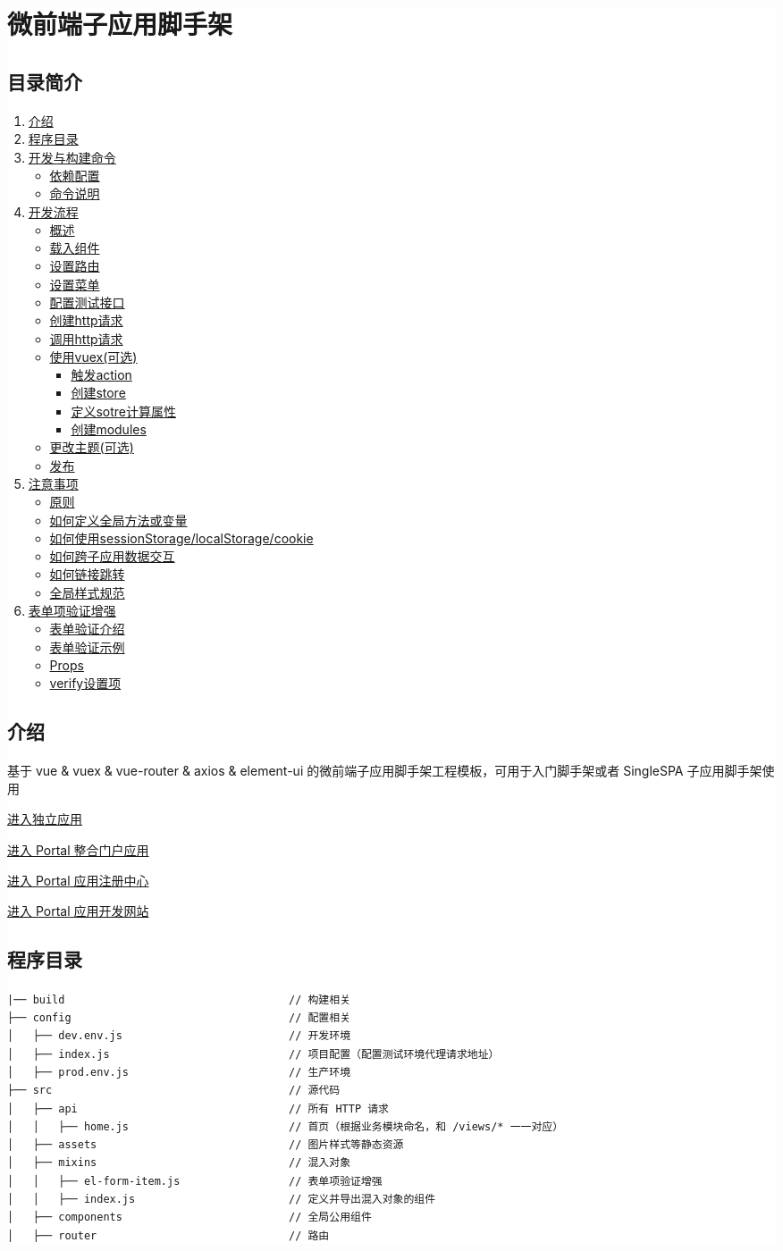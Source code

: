 # 微前端子应用脚手架
## 目录简介
1. [介绍](#介绍) 
2. [程序目录](#程序目录)
3. [开发与构建命令](#开发与构建命令)
    * [依赖配置](#依赖配置)
    * [命令说明](#命令说明)
4. [开发流程](#开发流程)
    * [概述](#概述)
    * [载入组件](#载入组件)
    * [设置路由](#设置路由)
    * [设置菜单](#设置菜单)
    * [配置测试接口](#配置测试接口)
    * [创建http请求](#创建http请求)
    * [调用http请求](#调用http请求)
    * [使用vuex(可选)](#使用vuex)
      * [触发action](#触发action)
      * [创建store](#创建store)
      * [定义sotre计算属性](#定义sotre计算属性)
      * [创建modules](#创建modules)
    * [更改主题(可选)](#更改主题)
    * [发布](#发布)
5. [注意事项](#注意事项)
    * [原则](#原则)
    * [如何定义全局方法或变量](#如何定义全局方法或变量)
    * [如何使用sessionStorage/localStorage/cookie](#如何使用sessionStorage/localStorage/cookie)
    * [如何跨子应用数据交互](#如何跨子应用数据交互)
    * [如何链接跳转](#如何链接跳转)
    * [全局样式规范](#全局样式规范)
6. [表单项验证增强](#表单项验证增强)
    * [表单验证介绍](#表单验证介绍)
    * [表单验证示例](#表单验证示例)
    * [Props](#Props)
    * [verify设置项](#verify设置项)

## <a name="介绍">介绍</a>
基于 vue & vuex & vue-router & axios & element-ui 的微前端子应用脚手架工程模板，可用于入门脚手架或者 SingleSPA 子应用脚手架使用  

[进入独立应用](http://child.portal.michaelxu.cn/VUECHILDAPP/#/VUECHILDAPP/home/index)  

[进入 Portal 整合门户应用](http://portal.michaelxu.cn/)

[进入 Portal 应用注册中心](http://register.portal.michaelxu.cn/#/manager)

[进入 Portal 应用开发网站](http://guide.portal.michaelxu.cn/#/zh-CN)

## <a name="程序目录">程序目录</a>
```
|── build                                   // 构建相关  
├── config                                  // 配置相关
│   ├── dev.env.js                          // 开发环境
│   ├── index.js                            // 项目配置（配置测试环境代理请求地址）
│   ├── prod.env.js                         // 生产环境
├── src                                     // 源代码
│   ├── api                                 // 所有 HTTP 请求
│   │   ├── home.js                         // 首页（根据业务模块命名，和 /views/* 一一对应）
│   ├── assets                              // 图片样式等静态资源
│   ├── mixins                              // 混入对象
│   │   ├── el-form-item.js                 // 表单项验证增强
│   │   ├── index.js                        // 定义并导出混入对象的组件
│   ├── components                          // 全局公用组件
│   ├── router                              // 路由
```